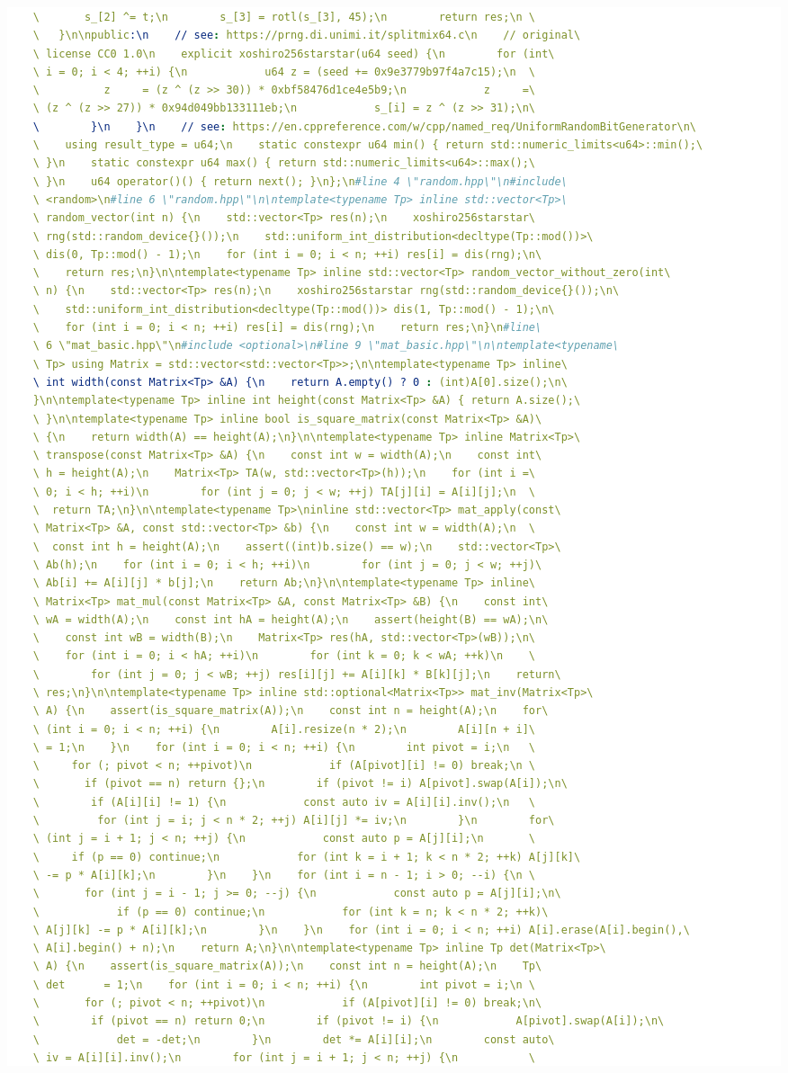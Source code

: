 ```yaml
    \       s_[2] ^= t;\n        s_[3] = rotl(s_[3], 45);\n        return res;\n \
    \   }\n\npublic:\n    // see: https://prng.di.unimi.it/splitmix64.c\n    // original\
    \ license CC0 1.0\n    explicit xoshiro256starstar(u64 seed) {\n        for (int\
    \ i = 0; i < 4; ++i) {\n            u64 z = (seed += 0x9e3779b97f4a7c15);\n  \
    \          z     = (z ^ (z >> 30)) * 0xbf58476d1ce4e5b9;\n            z     =\
    \ (z ^ (z >> 27)) * 0x94d049bb133111eb;\n            s_[i] = z ^ (z >> 31);\n\
    \        }\n    }\n    // see: https://en.cppreference.com/w/cpp/named_req/UniformRandomBitGenerator\n\
    \    using result_type = u64;\n    static constexpr u64 min() { return std::numeric_limits<u64>::min();\
    \ }\n    static constexpr u64 max() { return std::numeric_limits<u64>::max();\
    \ }\n    u64 operator()() { return next(); }\n};\n#line 4 \"random.hpp\"\n#include\
    \ <random>\n#line 6 \"random.hpp\"\n\ntemplate<typename Tp> inline std::vector<Tp>\
    \ random_vector(int n) {\n    std::vector<Tp> res(n);\n    xoshiro256starstar\
    \ rng(std::random_device{}());\n    std::uniform_int_distribution<decltype(Tp::mod())>\
    \ dis(0, Tp::mod() - 1);\n    for (int i = 0; i < n; ++i) res[i] = dis(rng);\n\
    \    return res;\n}\n\ntemplate<typename Tp> inline std::vector<Tp> random_vector_without_zero(int\
    \ n) {\n    std::vector<Tp> res(n);\n    xoshiro256starstar rng(std::random_device{}());\n\
    \    std::uniform_int_distribution<decltype(Tp::mod())> dis(1, Tp::mod() - 1);\n\
    \    for (int i = 0; i < n; ++i) res[i] = dis(rng);\n    return res;\n}\n#line\
    \ 6 \"mat_basic.hpp\"\n#include <optional>\n#line 9 \"mat_basic.hpp\"\n\ntemplate<typename\
    \ Tp> using Matrix = std::vector<std::vector<Tp>>;\n\ntemplate<typename Tp> inline\
    \ int width(const Matrix<Tp> &A) {\n    return A.empty() ? 0 : (int)A[0].size();\n\
    }\n\ntemplate<typename Tp> inline int height(const Matrix<Tp> &A) { return A.size();\
    \ }\n\ntemplate<typename Tp> inline bool is_square_matrix(const Matrix<Tp> &A)\
    \ {\n    return width(A) == height(A);\n}\n\ntemplate<typename Tp> inline Matrix<Tp>\
    \ transpose(const Matrix<Tp> &A) {\n    const int w = width(A);\n    const int\
    \ h = height(A);\n    Matrix<Tp> TA(w, std::vector<Tp>(h));\n    for (int i =\
    \ 0; i < h; ++i)\n        for (int j = 0; j < w; ++j) TA[j][i] = A[i][j];\n  \
    \  return TA;\n}\n\ntemplate<typename Tp>\ninline std::vector<Tp> mat_apply(const\
    \ Matrix<Tp> &A, const std::vector<Tp> &b) {\n    const int w = width(A);\n  \
    \  const int h = height(A);\n    assert((int)b.size() == w);\n    std::vector<Tp>\
    \ Ab(h);\n    for (int i = 0; i < h; ++i)\n        for (int j = 0; j < w; ++j)\
    \ Ab[i] += A[i][j] * b[j];\n    return Ab;\n}\n\ntemplate<typename Tp> inline\
    \ Matrix<Tp> mat_mul(const Matrix<Tp> &A, const Matrix<Tp> &B) {\n    const int\
    \ wA = width(A);\n    const int hA = height(A);\n    assert(height(B) == wA);\n\
    \    const int wB = width(B);\n    Matrix<Tp> res(hA, std::vector<Tp>(wB));\n\
    \    for (int i = 0; i < hA; ++i)\n        for (int k = 0; k < wA; ++k)\n    \
    \        for (int j = 0; j < wB; ++j) res[i][j] += A[i][k] * B[k][j];\n    return\
    \ res;\n}\n\ntemplate<typename Tp> inline std::optional<Matrix<Tp>> mat_inv(Matrix<Tp>\
    \ A) {\n    assert(is_square_matrix(A));\n    const int n = height(A);\n    for\
    \ (int i = 0; i < n; ++i) {\n        A[i].resize(n * 2);\n        A[i][n + i]\
    \ = 1;\n    }\n    for (int i = 0; i < n; ++i) {\n        int pivot = i;\n   \
    \     for (; pivot < n; ++pivot)\n            if (A[pivot][i] != 0) break;\n \
    \       if (pivot == n) return {};\n        if (pivot != i) A[pivot].swap(A[i]);\n\
    \        if (A[i][i] != 1) {\n            const auto iv = A[i][i].inv();\n   \
    \         for (int j = i; j < n * 2; ++j) A[i][j] *= iv;\n        }\n        for\
    \ (int j = i + 1; j < n; ++j) {\n            const auto p = A[j][i];\n       \
    \     if (p == 0) continue;\n            for (int k = i + 1; k < n * 2; ++k) A[j][k]\
    \ -= p * A[i][k];\n        }\n    }\n    for (int i = n - 1; i > 0; --i) {\n \
    \       for (int j = i - 1; j >= 0; --j) {\n            const auto p = A[j][i];\n\
    \            if (p == 0) continue;\n            for (int k = n; k < n * 2; ++k)\
    \ A[j][k] -= p * A[i][k];\n        }\n    }\n    for (int i = 0; i < n; ++i) A[i].erase(A[i].begin(),\
    \ A[i].begin() + n);\n    return A;\n}\n\ntemplate<typename Tp> inline Tp det(Matrix<Tp>\
    \ A) {\n    assert(is_square_matrix(A));\n    const int n = height(A);\n    Tp\
    \ det      = 1;\n    for (int i = 0; i < n; ++i) {\n        int pivot = i;\n \
    \       for (; pivot < n; ++pivot)\n            if (A[pivot][i] != 0) break;\n\
    \        if (pivot == n) return 0;\n        if (pivot != i) {\n            A[pivot].swap(A[i]);\n\
    \            det = -det;\n        }\n        det *= A[i][i];\n        const auto\
    \ iv = A[i][i].inv();\n        for (int j = i + 1; j < n; ++j) {\n           \
```